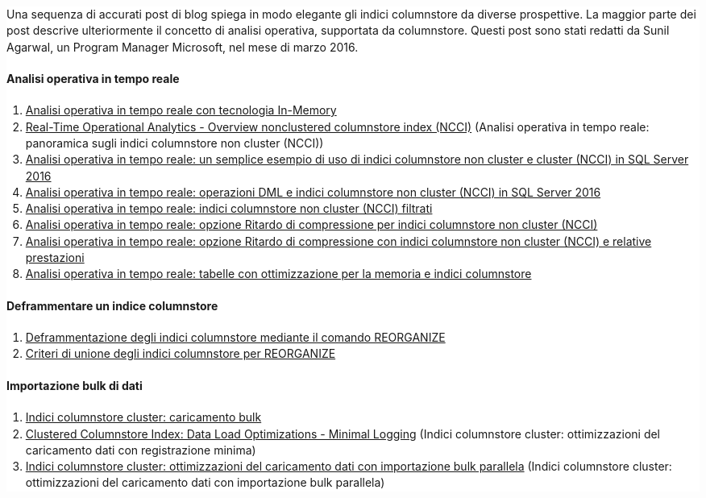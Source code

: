 Una sequenza di accurati post di blog spiega in modo elegante gli indici columnstore da diverse prospettive. La maggior parte dei post descrive ulteriormente il concetto di analisi operativa, supportata da columnstore.  Questi post sono stati redatti da Sunil Agarwal, un Program Manager Microsoft, nel mese di marzo 2016.

#### <a name="real-time-operational-analytics"></a>Analisi operativa in tempo reale

1. [Analisi operativa in tempo reale con tecnologia In-Memory](https://blogs.technet.microsoft.com/dataplatforminsider/2015/12/09/real-time-operational-analytics-using-in-memory-technology/)
2. [Real-Time Operational Analytics - Overview nonclustered columnstore index (NCCI)](https://blogs.msdn.microsoft.com/sqlserverstorageengine/2016/02/29/real-time-operational-analytics-using-nonclustered-columnstore-index/) (Analisi operativa in tempo reale: panoramica sugli indici columnstore non cluster (NCCI))
3. [Analisi operativa in tempo reale: un semplice esempio di uso di indici columnstore non cluster e cluster (NCCI) in SQL Server 2016](https://blogs.msdn.microsoft.com/sqlserverstorageengine/2016/02/29/real-time-operational-analytics-simple-example-using-nonclustered-clustered-columnstore-index-ncci/)
4. [Analisi operativa in tempo reale: operazioni DML e indici columnstore non cluster (NCCI) in SQL Server 2016](https://blogs.msdn.microsoft.com/sqlserverstorageengine/2016/03/04/real-time-operational-analytics-dml-operations-and-nonclustered-columnstore-index-ncci-in-sql-server-2016/)
5. [Analisi operativa in tempo reale: indici columnstore non cluster (NCCI) filtrati](https://blogs.msdn.microsoft.com/sqlserverstorageengine/2016/03/06/real-time-operational-analytics-filtered-nonclustered-columnstore-index-ncci/)
6. [Analisi operativa in tempo reale: opzione Ritardo di compressione per indici columnstore non cluster (NCCI)](https://blogs.msdn.microsoft.com/sqlserverstorageengine/2016/03/06/real-time-operational-analytics-compression-delay-option-for-nonclustered-columnstore-index-ncci/)
7. [Analisi operativa in tempo reale: opzione Ritardo di compressione con indici columnstore non cluster (NCCI) e relative prestazioni](https://blogs.msdn.microsoft.com/sqlserverstorageengine/2016/03/06/real-time-operational-analytics-compression-delay-option-with-ncci-and-the-performance/)
8. [Analisi operativa in tempo reale: tabelle con ottimizzazione per la memoria e indici columnstore](https://blogs.msdn.microsoft.com/sqlserverstorageengine/2016/03/07/real-time-operational-analytics-memory-optimized-table-and-columnstore-index/)

#### <a name="defragment-a-columnstore-index"></a>Deframmentare un indice columnstore

1. [Deframmentazione degli indici columnstore mediante il comando REORGANIZE](https://blogs.msdn.microsoft.com/sqlserverstorageengine/2016/03/07/columnstore-index-defragmentation-using-reorganize-command/)
2. [Criteri di unione degli indici columnstore per REORGANIZE](https://blogs.msdn.microsoft.com/sqlserverstorageengine/2016/03/08/columnstore-index-merge-policy-for-reorganize/)

#### <a name="bulk-importation-of-data"></a>Importazione bulk di dati

1. [Indici columnstore cluster: caricamento bulk](https://blogs.msdn.microsoft.com/sqlserverstorageengine/2014/07/27/clustered-column-store-index-bulk-loading-the-data/)
2. [Clustered Columnstore Index: Data Load Optimizations - Minimal Logging](https://blogs.msdn.microsoft.com/sqlserverstorageengine/2016/01/10/clustered-columnstore-index-data-load-optimizations-minimal-logging/) (Indici columnstore cluster: ottimizzazioni del caricamento dati con registrazione minima)
3. [Indici columnstore cluster: ottimizzazioni del caricamento dati con importazione bulk parallela](https://blogs.msdn.microsoft.com/sqlserverstorageengine/2016/02/28/clustered-columnstore-index-parallel-bulk-import/) (Indici columnstore cluster: ottimizzazioni del caricamento dati con importazione bulk parallela)
